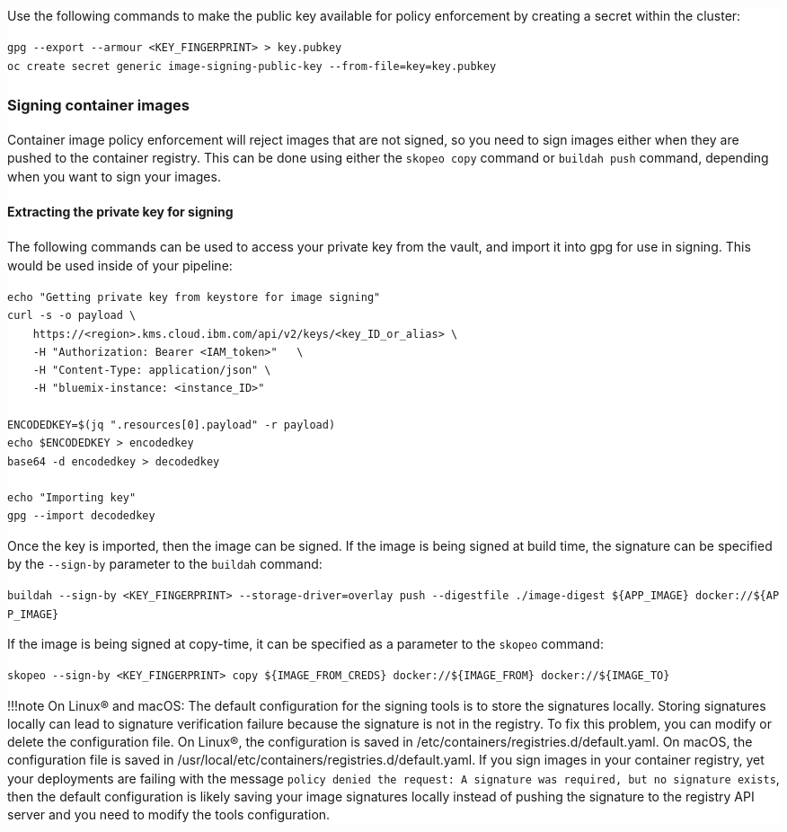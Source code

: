 Use the following commands to make the public key available for policy enforcement by creating a secret within the cluster:

```shell
gpg --export --armour <KEY_FINGERPRINT> > key.pubkey
oc create secret generic image-signing-public-key --from-file=key=key.pubkey
```

### Signing container images

Container image policy enforcement will reject images that are not signed, so you need to sign images either when they are pushed to the container registry.  This can be done using either the `skopeo copy` command or `buildah push` command, depending when you want to sign your images.

#### Extracting the private key for signing

The following commands can be used to access your private key from the vault, and import it into gpg for use in signing.  This would be used inside of your pipeline:

```shell
echo "Getting private key from keystore for image signing"
curl -s -o payload \
    https://<region>.kms.cloud.ibm.com/api/v2/keys/<key_ID_or_alias> \
    -H "Authorization: Bearer <IAM_token>"   \
    -H "Content-Type: application/json" \
    -H "bluemix-instance: <instance_ID>"

ENCODEDKEY=$(jq ".resources[0].payload" -r payload)
echo $ENCODEDKEY > encodedkey
base64 -d encodedkey > decodedkey

echo "Importing key"
gpg --import decodedkey
```

Once the key is imported, then the image can be signed.  If the image is being signed at build time, the signature can be specified by the `--sign-by` parameter to the `buildah` command:

```shell
buildah --sign-by <KEY_FINGERPRINT> --storage-driver=overlay push --digestfile ./image-digest ${APP_IMAGE} docker://${APP_IMAGE}
```

If the image is being signed at copy-time, it can be specified as a parameter to the `skopeo` command:

```shell
skopeo --sign-by <KEY_FINGERPRINT> copy ${IMAGE_FROM_CREDS} docker://${IMAGE_FROM} docker://${IMAGE_TO}
```

!!!note
    On Linux® and macOS: The default configuration for the signing tools is to store the signatures locally. Storing signatures locally can lead to signature verification failure because the signature is not in the registry. To fix this problem, you can modify or delete the configuration file. On Linux®, the configuration is saved in /etc/containers/registries.d/default.yaml. On macOS, the configuration file is saved in /usr/local/etc/containers/registries.d/default.yaml.  If you sign images in your container registry, yet your deployments are failing with the message `policy denied the request: A signature was required, but no signature exists`, then the default configuration is likely saving your image signatures locally instead of pushing the signature to the registry API server and you need to modify the tools configuration.
